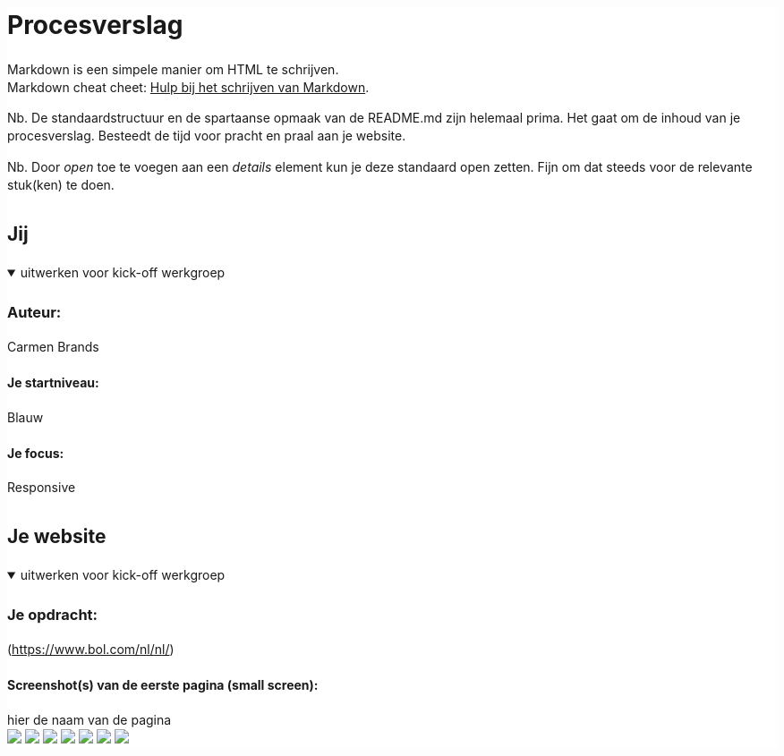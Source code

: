 # Procesverslag
Markdown is een simpele manier om HTML te schrijven.  
Markdown cheat cheet: [Hulp bij het schrijven van Markdown](https://github.com/adam-p/markdown-here/wiki/Markdown-Cheatsheet).

Nb. De standaardstructuur en de spartaanse opmaak van de README.md zijn helemaal prima. Het gaat om de inhoud van je procesverslag. Besteedt de tijd voor pracht en praal aan je website.

Nb. Door *open* toe te voegen aan een *details* element kun je deze standaard open zetten. Fijn om dat steeds voor de relevante stuk(ken) te doen.





## Jij

<details open>
  <summary>uitwerken voor kick-off werkgroep</summary>

  ### Auteur:
  Carmen Brands

  #### Je startniveau:
  Blauw

  #### Je focus:
  Responsive 
 
</details>





## Je website

<details open>
  <summary>uitwerken voor kick-off werkgroep</summary>

  ### Je opdracht:
 (https://www.bol.com/nl/nl/)
  #### Screenshot(s) van de eerste pagina (small screen): 
  hier de naam van de pagina  
  <img src="readme-images/bol1.jpg" width="375px" >
  <img src="readme-images/bol2.jpg" width="375px" >
  <img src="readme-images/bol3.jpg" width="375px" >
  <img src="readme-images/bol4.jpg" width="375px" >
  <img src="readme-images/bol5.jpg" width="375px" >
  <img src="readme-images/bol6.jpg" width="375px" >
  <img src="readme-images/bol6h.jpg" width="375px" >
